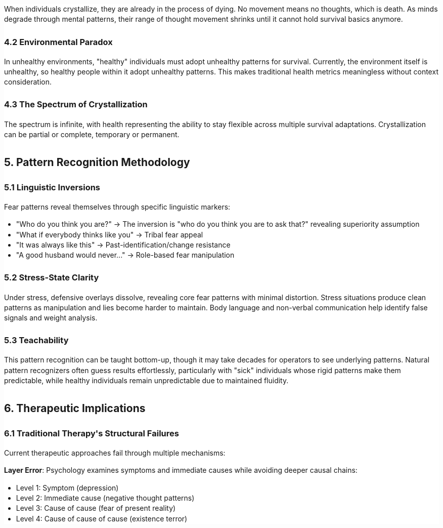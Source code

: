 When individuals crystallize, they are already in the process of dying. No movement means no thoughts, which is death. As minds degrade through mental patterns, their range of thought movement shrinks until it cannot hold survival basics anymore.

### 4.2 Environmental Paradox

In unhealthy environments, "healthy" individuals must adopt unhealthy patterns for survival. Currently, the environment itself is unhealthy, so healthy people within it adopt unhealthy patterns. This makes traditional health metrics meaningless without context consideration.

### 4.3 The Spectrum of Crystallization

The spectrum is infinite, with health representing the ability to stay flexible across multiple survival adaptations. Crystallization can be partial or complete, temporary or permanent.

## 5. Pattern Recognition Methodology

### 5.1 Linguistic Inversions

Fear patterns reveal themselves through specific linguistic markers:
- "Who do you think you are?" → The inversion is "who do you think you are to ask that?" revealing superiority assumption
- "What if everybody thinks like you" → Tribal fear appeal
- "It was always like this" → Past-identification/change resistance
- "A good husband would never..." → Role-based fear manipulation

### 5.2 Stress-State Clarity

Under stress, defensive overlays dissolve, revealing core fear patterns with minimal distortion. Stress situations produce clean patterns as manipulation and lies become harder to maintain. Body language and non-verbal communication help identify false signals and weight analysis.

### 5.3 Teachability

This pattern recognition can be taught bottom-up, though it may take decades for operators to see underlying patterns. Natural pattern recognizers often guess results effortlessly, particularly with "sick" individuals whose rigid patterns make them predictable, while healthy individuals remain unpredictable due to maintained fluidity.

## 6. Therapeutic Implications

### 6.1 Traditional Therapy's Structural Failures

Current therapeutic approaches fail through multiple mechanisms:

**Layer Error**: Psychology examines symptoms and immediate causes while avoiding deeper causal chains:
- Level 1: Symptom (depression)
- Level 2: Immediate cause (negative thought patterns)  
- Level 3: Cause of cause (fear of present reality)
- Level 4: Cause of cause of cause (existence terror)
